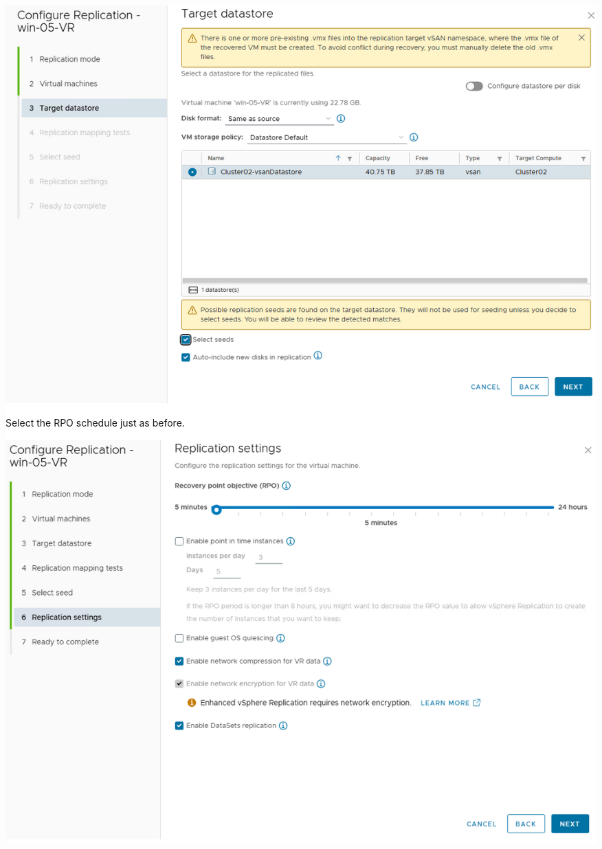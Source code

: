 ![Screenshot 2025-09-08 154435.png](images/Screenshot%202025-09-08%20154424.png)

Select the RPO schedule just as before.

![Screenshot 2025-09-08 154507.png](images/Screenshot%202025-09-08%20154507.png)
